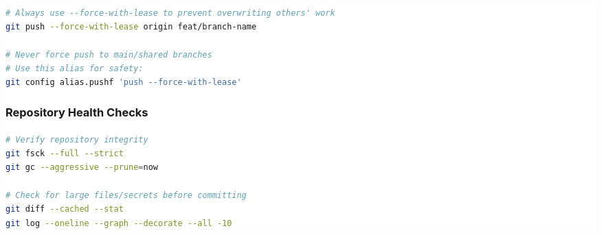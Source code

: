 ```bash
# Always use --force-with-lease to prevent overwriting others' work
git push --force-with-lease origin feat/branch-name

# Never force push to main/shared branches
# Use this alias for safety:
git config alias.pushf 'push --force-with-lease'
```

### Repository Health Checks

```bash
# Verify repository integrity
git fsck --full --strict
git gc --aggressive --prune=now

# Check for large files/secrets before committing
git diff --cached --stat
git log --oneline --graph --decorate --all -10
```
